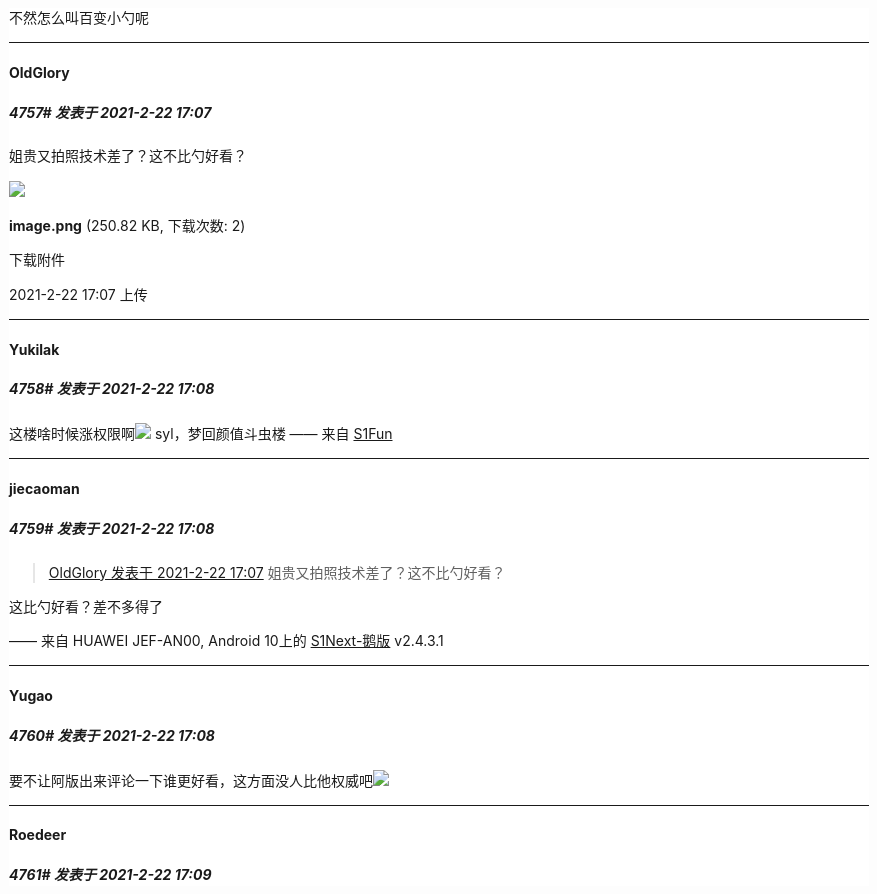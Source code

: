 不然怎么叫百变小勺呢


-----

####  OldGlory  
##### 4757#       发表于 2021-2-22 17:07


姐贵又拍照技术差了？这不比勺好看？

<img src="https://img.saraba1st.com/forum/202102/22/170735si2dd09eqfjufsss.png" referrerpolicy="no-referrer">


<strong>image.png</strong> (250.82 KB, 下载次数: 2)

下载附件

2021-2-22 17:07 上传


-----

####  Yukilak  
##### 4758#       发表于 2021-2-22 17:08


这楼啥时候涨权限啊<img src="https://static.saraba1st.com/image/smiley/face2017/067.png" referrerpolicy="no-referrer">
syl，梦回颜值斗虫楼
—— 来自 [S1Fun](https://s1fun.koalcat.com)


-----

####  jiecaoman  
##### 4759#       发表于 2021-2-22 17:08


<blockquote><a href="httphttps://bbs.saraba1st.com/2b/forum.php?mod=redirect&amp;goto=findpost&amp;pid=50406923&amp;ptid=1987228" target="_blank">OldGlory 发表于 2021-2-22 17:07</a>
姐贵又拍照技术差了？这不比勺好看？</blockquote>
这比勺好看？差不多得了

—— 来自 HUAWEI JEF-AN00, Android 10上的 [S1Next-鹅版](https://github.com/ykrank/S1-Next/releases) v2.4.3.1


-----

####  Yugao  
##### 4760#       发表于 2021-2-22 17:08


要不让阿版出来评论一下谁更好看，这方面没人比他权威吧<img src="https://static.saraba1st.com/image/smiley/face2017/067.png" referrerpolicy="no-referrer">


-----

####  Roedeer  
##### 4761#       发表于 2021-2-22 17:09
